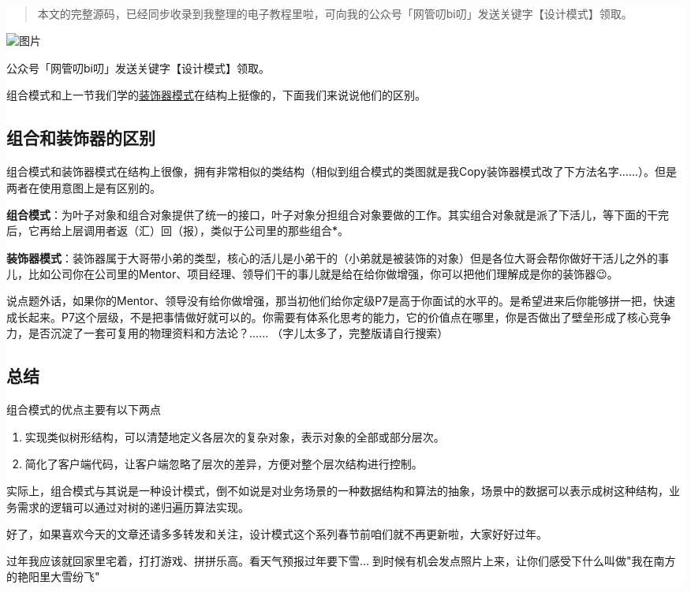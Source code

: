 > 本文的完整源码，已经同步收录到我整理的电子教程里啦，可向我的公众号「网管叨bi叨」发送关键字【设计模式】领取。

![图片](https://mmbiz.qpic.cn/mmbiz_png/z4pQ0O5h0f4sIbSOaQzc4h3daCJAazUUGOUv57J43skHF8Gq2kf8SMHdpZHY7IeYeiamNOwibjTggchWEbMX57pw/640?wx_fmt=png&wxfrom=5&wx_lazy=1&wx_co=1)

公众号「网管叨bi叨」发送关键字【设计模式】领取。

组合模式和上一节我们学的[装饰器模式](https://mp.weixin.qq.com/s?__biz=MzUzNTY5MzU2MA==&mid=2247497282&idx=1&sn=0de76856e8649967bd3979cb122383fd&scene=21#wechat_redirect)在结构上挺像的，下面我们来说说他们的区别。

## 组合和装饰器的区别

组合模式和装饰器模式在结构上很像，拥有非常相似的类结构（相似到组合模式的类图就是我Copy装饰器模式改了下方法名字......）。但是两者在使用意图上是有区别的。

**组合模式**：为叶子对象和组合对象提供了统一的接口，叶子对象分担组合对象要做的工作。其实组合对象就是派了下活儿，等下面的干完后，它再给上层调用者返（汇）回（报），类似于公司里的那些组合\*。

**装饰器模式**：装饰器属于大哥带小弟的类型，核心的活儿是小弟干的（小弟就是被装饰的对象）但是各位大哥会帮你做好干活儿之外的事儿，比如公司你在公司里的Mentor、项目经理、领导们干的事儿就是给在给你做增强，你可以把他们理解成是你的装饰器😉。

说点题外话，如果你的Mentor、领导没有给你做增强，那当初他们给你定级P7是高于你面试的水平的。是希望进来后你能够拼一把，快速成长起来。P7这个层级，不是把事情做好就可以的。你需要有体系化思考的能力，它的价值点在哪里，你是否做出了壁垒形成了核心竞争力，是否沉淀了一套可复用的物理资料和方法论？...... （字儿太多了，完整版请自行搜索）‍‍‍‍‍‍‍‍‍‍‍‍‍‍‍‍‍‍‍‍‍‍

## 总结

组合模式的优点主要有以下两点

1. 实现类似树形结构，可以清楚地定义各层次的复杂对象，表示对象的全部或部分层次。
    
2. 简化了客户端代码，让客户端忽略了层次的差异，方便对整个层次结构进行控制。
    

实际上，组合模式与其说是一种设计模式，倒不如说是对业务场景的一种数据结构和算法的抽象，场景中的数据可以表示成树这种结构，业务需求的逻辑可以通过对树的递归遍历算法实现。

好了，如果喜欢今天的文章还请多多转发和关注，设计模式这个系列春节前咱们就不再更新啦，大家好好过年。

过年我应该就回家里宅着，打打游戏、拼拼乐高。看天气预报过年要下雪… 到时候有机会发点照片上来，让你们感受下什么叫做"我在南方的艳阳里大雪纷飞"